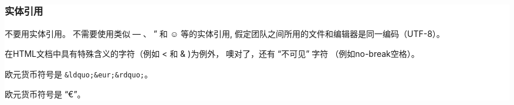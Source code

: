```
```


### 实体引用

不要用实体引用。
不需要使用类似 &mdash; 、 &rdquo; 和 &#x263a; 等的实体引用, 假定团队之间所用的文件和编辑器是同一编码（UTF-8）。

在HTML文档中具有特殊含义的字符（例如 < 和 & )为例外， 噢对了，还有 “不可见” 字符 （例如no-break空格）。


欧元货币符号是 `&ldquo;&eur;&rdquo;`。

欧元货币符号是 “€”。
